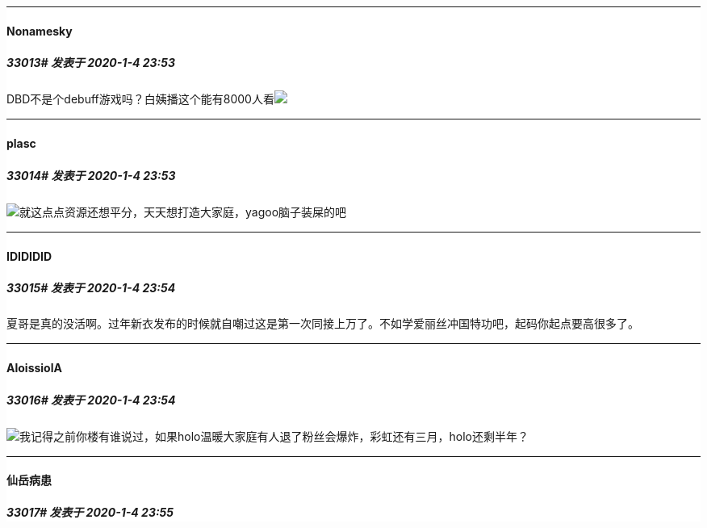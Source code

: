 


-----

####  Nonamesky  
##### 33013#       发表于 2020-1-4 23:53




DBD不是个debuff游戏吗？白姨播这个能有8000人看<img src="https://static.saraba1st.com/image/smiley/face2017/068.png" referrerpolicy="no-referrer">







-----

####  plasc  
##### 33014#       发表于 2020-1-4 23:53



<img src="https://static.saraba1st.com/image/smiley/face2017/048.png" referrerpolicy="no-referrer">就这点点资源还想平分，天天想打造大家庭，yagoo脑子装屎的吧







-----

####  IDIDIDID  
##### 33015#       发表于 2020-1-4 23:54




夏哥是真的没活啊。过年新衣发布的时候就自嘲过这是第一次同接上万了。不如学爱丽丝冲国特功吧，起码你起点要高很多了。







-----

####  AloissiolA  
##### 33016#       发表于 2020-1-4 23:54



<img src="https://static.saraba1st.com/image/smiley/face2017/075.png" referrerpolicy="no-referrer">我记得之前你楼有谁说过，如果holo温暖大家庭有人退了粉丝会爆炸，彩虹还有三月，holo还剩半年？







-----

####  仙岳病患  
##### 33017#       发表于 2020-1-4 23:55
